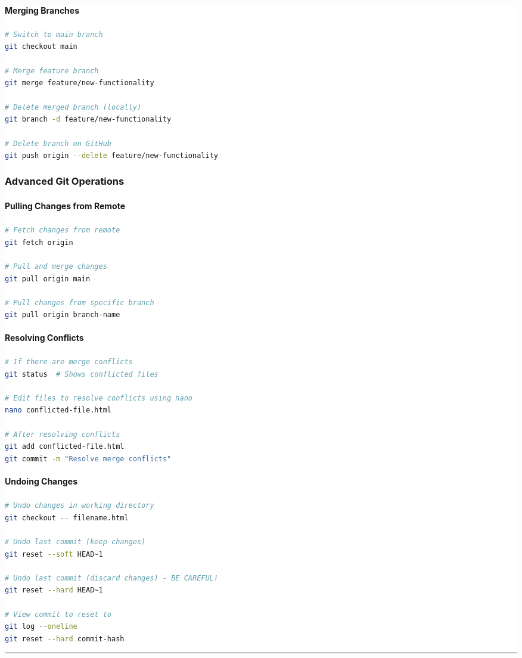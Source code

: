 #### Merging Branches
```bash
# Switch to main branch
git checkout main

# Merge feature branch
git merge feature/new-functionality

# Delete merged branch (locally)
git branch -d feature/new-functionality

# Delete branch on GitHub
git push origin --delete feature/new-functionality
```

### Advanced Git Operations

#### Pulling Changes from Remote
```bash
# Fetch changes from remote
git fetch origin

# Pull and merge changes
git pull origin main

# Pull changes from specific branch
git pull origin branch-name
```

#### Resolving Conflicts
```bash
# If there are merge conflicts
git status  # Shows conflicted files

# Edit files to resolve conflicts using nano
nano conflicted-file.html

# After resolving conflicts
git add conflicted-file.html
git commit -m "Resolve merge conflicts"
```

#### Undoing Changes
```bash
# Undo changes in working directory
git checkout -- filename.html

# Undo last commit (keep changes)
git reset --soft HEAD~1

# Undo last commit (discard changes) - BE CAREFUL!
git reset --hard HEAD~1

# View commit to reset to
git log --oneline
git reset --hard commit-hash
```

---